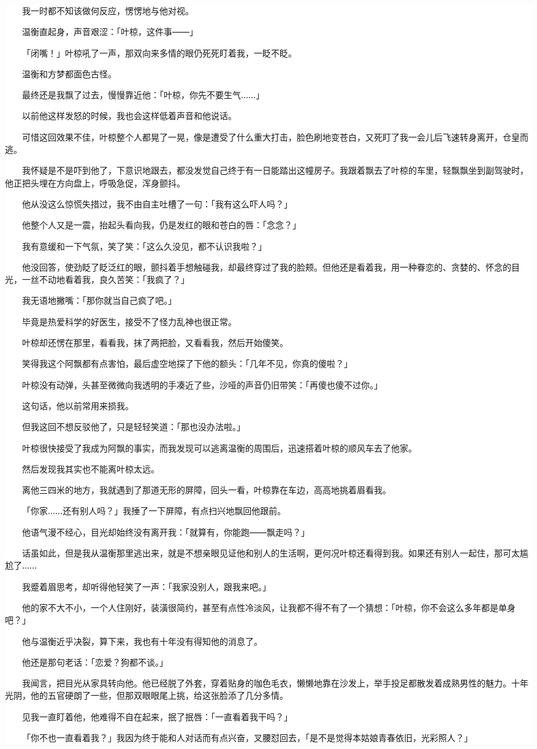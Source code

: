 &emsp;&emsp;我一时都不知该做何反应，愣愣地与他对视。  
  
&emsp;&emsp;温衡直起身，声音艰涩：「叶椋，这件事——」  
  
&emsp;&emsp;「闭嘴！」叶椋吼了一声，那双向来多情的眼仍死死盯着我，一眨不眨。  
  
&emsp;&emsp;温衡和方梦都面色古怪。  
  
&emsp;&emsp;最终还是我飘了过去，慢慢靠近他：「叶椋，你先不要生气……」  
  
&emsp;&emsp;以前他这样发怒的时候，我也会这样低着声音和他说话。  
  
&emsp;&emsp;可惜这回效果不佳，叶椋整个人都晃了一晃，像是遭受了什么重大打击，脸色刷地变苍白，又死盯了我一会儿后飞速转身离开，仓皇而逃。  
  
&emsp;&emsp;我怀疑是不是吓到他了，下意识地跟去，都没发觉自己终于有一日能踏出这幢房子。我跟着飘去了叶椋的车里，轻飘飘坐到副驾驶时，他正把头埋在方向盘上，呼吸急促，浑身颤抖。  
  
&emsp;&emsp;他从没这么惊慌失措过，我不由自主吐槽了一句：「我有这么吓人吗？」  
  
&emsp;&emsp;他整个人又是一震，抬起头看向我，仍是发红的眼和苍白的唇：「念念？」  
  
&emsp;&emsp;我有意缓和一下气氛，笑了笑：「这么久没见，都不认识我啦？」  
  
&emsp;&emsp;他没回答，使劲眨了眨泛红的眼，颤抖着手想触碰我，却最终穿过了我的脸颊。但他还是看着我，用一种眷恋的、贪婪的、怀念的目光，一丝不动地看着我，良久苦笑：「我疯了？」  
  
&emsp;&emsp;我无语地撇嘴：「那你就当自己疯了吧。」  
  
&emsp;&emsp;毕竟是热爱科学的好医生，接受不了怪力乱神也很正常。  
  
&emsp;&emsp;叶椋却还愣在那里，看看我，抹了两把脸，又看看我，然后开始傻笑。  
  
&emsp;&emsp;笑得我这个阿飘都有点害怕，最后虚空地探了下他的额头：「几年不见，你真的傻啦？」  
  
&emsp;&emsp;叶椋没有动弹，头甚至微微向我透明的手凑近了些，沙哑的声音仍旧带笑：「再傻也傻不过你。」  
  
&emsp;&emsp;这句话，他以前常用来损我。  
  
&emsp;&emsp;但我这回不想反驳他了，只是轻轻笑道：「那也没办法啦。」  
  
&emsp;&emsp;叶椋很快接受了我成为阿飘的事实，而我发现可以逃离温衡的周围后，迅速搭着叶椋的顺风车去了他家。  
  
&emsp;&emsp;然后发现我其实也不能离叶椋太远。  
  
&emsp;&emsp;离他三四米的地方，我就遇到了那道无形的屏障，回头一看，叶椋靠在车边，高高地挑着眉看我。  
  
&emsp;&emsp;「你家……还有别人吗？」我捶了一下屏障，有点扫兴地飘回他跟前。  
  
&emsp;&emsp;他语气漫不经心，目光却始终没有离开我：「就算有，你能跑——飘走吗？」  
  
&emsp;&emsp;话虽如此，但是我从温衡那里逃出来，就是不想亲眼见证他和别人的生活啊，更何况叶椋还看得到我。如果还有别人一起住，那可太尴尬了……  
  
&emsp;&emsp;我蹙着眉思考，却听得他轻笑了一声：「我家没别人，跟我来吧。」  
  
&emsp;&emsp;他的家不大不小，一个人住刚好，装潢很简约，甚至有点性冷淡风，让我都不得不有了一个猜想：「叶椋，你不会这么多年都是单身吧？」  
  
&emsp;&emsp;他与温衡近乎决裂，算下来，我也有十年没有得知他的消息了。  
  
&emsp;&emsp;他还是那句老话：「恋爱？狗都不谈。」  
  
&emsp;&emsp;我闻言，把目光从家具转向他。他已经脱了外套，穿着贴身的咖色毛衣，懒懒地靠在沙发上，举手投足都散发着成熟男性的魅力。十年光阴，他的五官硬朗了一些，但那双眼眼尾上挑，给这张脸添了几分多情。  
  
&emsp;&emsp;见我一直盯着他，他难得不自在起来，抿了抿唇：「一直看着我干吗？」  
  
&emsp;&emsp;「你不也一直看着我？」我因为终于能和人对话而有点兴奋，叉腰怼回去，「是不是觉得本姑娘青春依旧，光彩照人？」  
  
